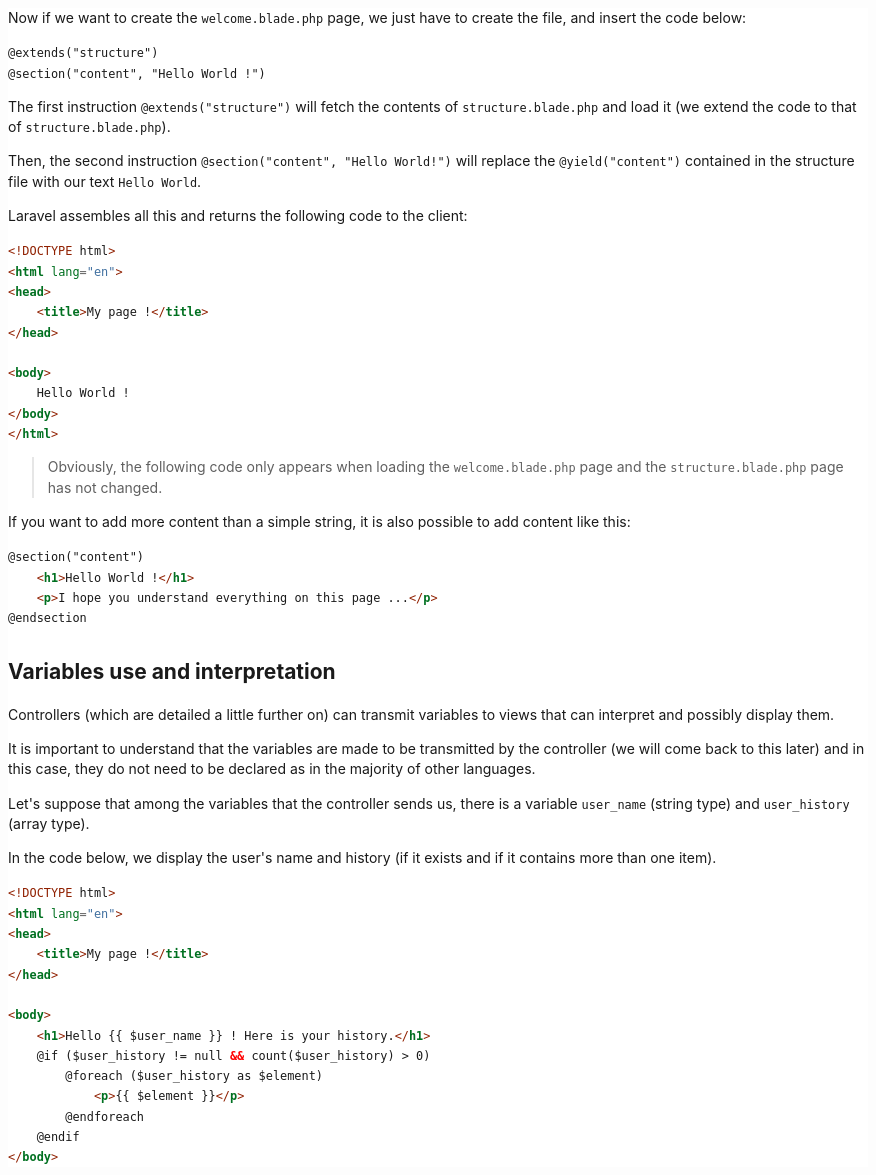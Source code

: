 Now if we want to create the `welcome.blade.php` page, we just have to create the file, and insert the code below:

```html
@extends("structure")
@section("content", "Hello World !")
```
The first instruction `@extends("structure")` will fetch the contents of `structure.blade.php` and load it (we extend the code to that of `structure.blade.php`).

Then, the second instruction `@section("content", "Hello World!")` will replace the `@yield("content")` contained in the structure file with our text `Hello World`.

Laravel assembles all this and returns the following code to the client:

```html
<!DOCTYPE html>
<html lang="en">
<head>
    <title>My page !</title>
</head>

<body>
    Hello World !
</body>
</html>
```

> Obviously, the following code only appears when loading the `welcome.blade.php` page and the `structure.blade.php` page has not changed.

If you want to add more content than a simple string, it is also possible to add content like this:

```html
@section("content")
    <h1>Hello World !</h1>
    <p>I hope you understand everything on this page ...</p>
@endsection
```

## Variables use and interpretation

Controllers (which are detailed a little further on) can transmit variables to views that can interpret and possibly display them.

It is important to understand that the variables are made to be transmitted by the controller (we will come back to this later) and in this case, they do not need to be declared as in the majority of other languages.

Let's suppose that among the variables that the controller sends us, there is a variable `user_name` (string type) and `user_history` (array type).

In the code below, we display the user's name and history (if it exists and if it contains more than one item).
```html
<!DOCTYPE html>
<html lang="en">
<head>
    <title>My page !</title>
</head>

<body>
    <h1>Hello {{ $user_name }} ! Here is your history.</h1>
    @if ($user_history != null && count($user_history) > 0)
        @foreach ($user_history as $element)
            <p>{{ $element }}</p>
        @endforeach
    @endif
</body>
```